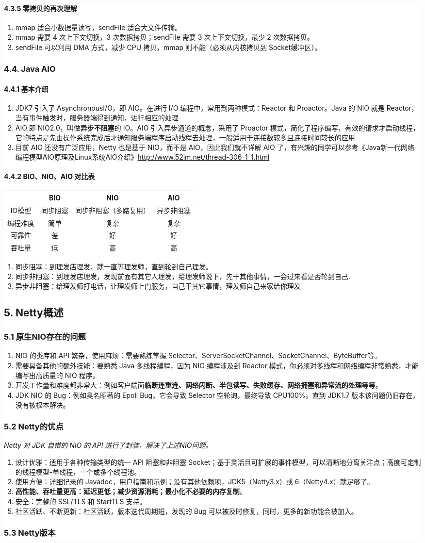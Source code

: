 #### 4.3.5 零拷贝的再次理解

1. mmap 适合小数据量读写，sendFile 适合大文件传输。
2. mmap 需要 4 次上下文切换，3 次数据拷贝；sendFile 需要 3 次上下文切换，最少 2 次数据拷贝。
3. sendFile 可以利用 DMA 方式，减少 CPU 拷贝，mmap 则不能（必须从内核拷贝到 Socket缓冲区）。

### 4.4. Java AIO

#### 4.4.1 基本介绍

1. JDK7 引入了 AsynchronousI/O，即 AIO。在进行 I/O 编程中，常用到两种模式：Reactor 和 Proactor。Java 的 NIO 就是 Reactor，当有事件触发时，服务器端得到通知，进行相应的处理
2. AIO 即 NIO2.0，叫做**异步不阻塞**的 IO。AIO 引入异步通道的概念，采用了 Proactor 模式，简化了程序编写，有效的请求才启动线程，它的特点是先由操作系统完成后才通知服务端程序启动线程去处理，一般适用于连接数较多且连接时间较长的应用
3. 目前 AIO 还没有广泛应用，Netty 也是基于 NIO，而不是 AIO，因此我们就不详解 AIO 了，有兴趣的同学可以参考《Java新一代网络编程模型AIO原理及Linux系统AIO介绍》http://www.52im.net/thread-306-1-1.html

#### 4.4.2 BIO、NIO、AIO 对比表

|          |   BIO   |          NIO          |    AIO    |
| :------: | :------: | :--------------------: | :--------: |
|  IO模型  | 同步阻塞 | 同步非阻塞（多路复用） | 异步非阻塞 |
| 编程难度 |   简单   |          复杂          |    复杂    |
|  可靠性  |    差    |           好           |     好     |
|  吞吐量  |    低    |           高           |     高     |

1. 同步阻塞：到理发店理发，就一直等理发师，直到轮到自己理发。
2. 同步非阻塞：到理发店理发，发现前面有其它人理发，给理发师说下，先干其他事情，一会过来看是否轮到自己.
3. 异步非阻塞：给理发师打电话，让理发师上门服务，自己干其它事情，理发师自己来家给你理发

## 5. Netty概述

### 5.1 原生NIO存在的问题

1. NIO 的类库和 API 繁杂，使用麻烦：需要熟练掌握 Selector、ServerSocketChannel、SocketChannel、ByteBuffer等。
2. 需要具备其他的额外技能：要熟悉 Java 多线程编程，因为 NIO 编程涉及到 Reactor 模式，你必须对多线程和网络编程非常熟悉，才能编写出高质量的 NIO 程序。
3. 开发工作量和难度都非常大：例如客户端面**临断连重连、网络闪断、半包读写、失败缓存、网络拥塞和异常流的处理**等等。
4. JDK NIO 的 Bug：例如臭名昭著的 Epoll Bug，它会导致 Selector 空轮询，最终导致 CPU100%。直到 JDK1.7 版本该问题仍旧存在，没有被根本解决。

### 5.2 Netty的优点

*Netty 对 JDK 自带的 NIO 的 API 进行了封装，解决了上述NIO问题。*

1. 设计优雅：适用于各种传输类型的统一 API 阻塞和非阻塞 Socket；基于灵活且可扩展的事件模型，可以清晰地分离关注点；高度可定制的线程模型-单线程，一个或多个线程池。
2. 使用方便：详细记录的 Javadoc，用户指南和示例；没有其他依赖项，JDK5（Netty3.x）或 6（Netty4.x）就足够了。
3. **高性能、吞吐量更高：延迟更低；减少资源消耗；最小化不必要的内存复制**。
4. 安全：完整的 SSL/TLS 和 StartTLS 支持。
5. 社区活跃、不断更新：社区活跃，版本迭代周期短，发现的 Bug 可以被及时修复，同时，更多的新功能会被加入。

### 5.3 Netty版本
